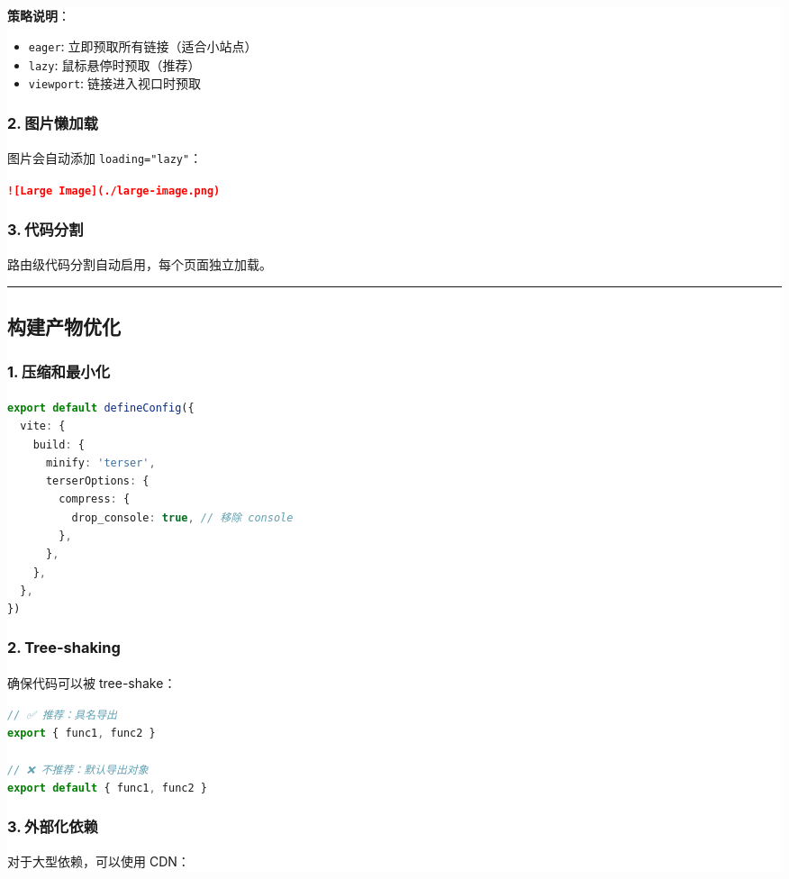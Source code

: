 **策略说明**：
- `eager`: 立即预取所有链接（适合小站点）
- `lazy`: 鼠标悬停时预取（推荐）
- `viewport`: 链接进入视口时预取

### 2. 图片懒加载

图片会自动添加 `loading="lazy"`：

```markdown
![Large Image](./large-image.png)
```

### 3. 代码分割

路由级代码分割自动启用，每个页面独立加载。

---

## 构建产物优化

### 1. 压缩和最小化

```typescript
export default defineConfig({
  vite: {
    build: {
      minify: 'terser',
      terserOptions: {
        compress: {
          drop_console: true, // 移除 console
        },
      },
    },
  },
})
```

### 2. Tree-shaking

确保代码可以被 tree-shake：

```typescript
// ✅ 推荐：具名导出
export { func1, func2 }

// ❌ 不推荐：默认导出对象
export default { func1, func2 }
```

### 3. 外部化依赖

对于大型依赖，可以使用 CDN：
